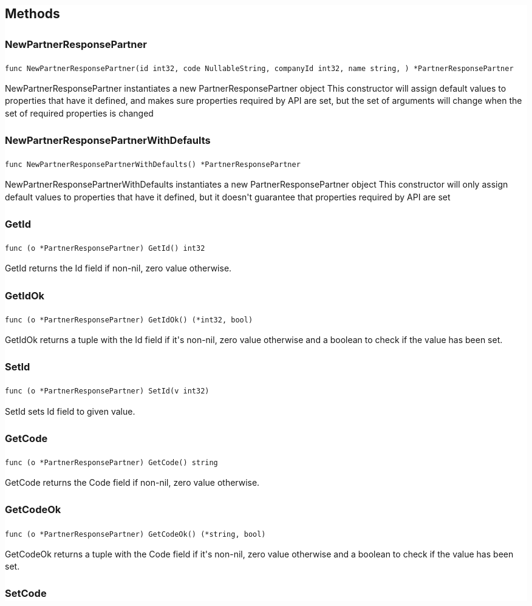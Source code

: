 ## Methods

### NewPartnerResponsePartner

`func NewPartnerResponsePartner(id int32, code NullableString, companyId int32, name string, ) *PartnerResponsePartner`

NewPartnerResponsePartner instantiates a new PartnerResponsePartner object
This constructor will assign default values to properties that have it defined,
and makes sure properties required by API are set, but the set of arguments
will change when the set of required properties is changed

### NewPartnerResponsePartnerWithDefaults

`func NewPartnerResponsePartnerWithDefaults() *PartnerResponsePartner`

NewPartnerResponsePartnerWithDefaults instantiates a new PartnerResponsePartner object
This constructor will only assign default values to properties that have it defined,
but it doesn't guarantee that properties required by API are set

### GetId

`func (o *PartnerResponsePartner) GetId() int32`

GetId returns the Id field if non-nil, zero value otherwise.

### GetIdOk

`func (o *PartnerResponsePartner) GetIdOk() (*int32, bool)`

GetIdOk returns a tuple with the Id field if it's non-nil, zero value otherwise
and a boolean to check if the value has been set.

### SetId

`func (o *PartnerResponsePartner) SetId(v int32)`

SetId sets Id field to given value.


### GetCode

`func (o *PartnerResponsePartner) GetCode() string`

GetCode returns the Code field if non-nil, zero value otherwise.

### GetCodeOk

`func (o *PartnerResponsePartner) GetCodeOk() (*string, bool)`

GetCodeOk returns a tuple with the Code field if it's non-nil, zero value otherwise
and a boolean to check if the value has been set.

### SetCode

